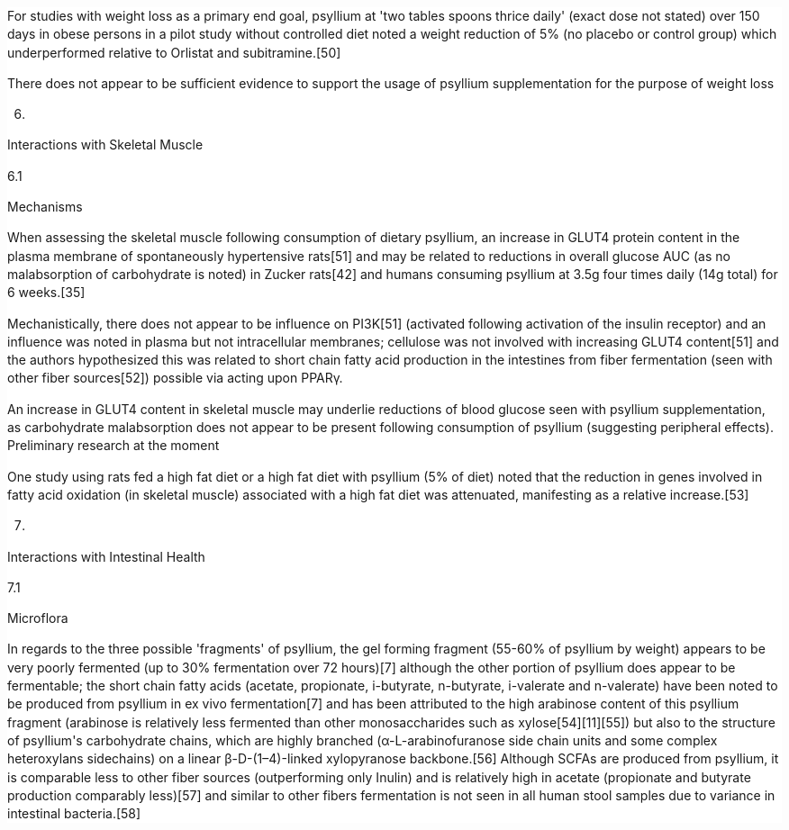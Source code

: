 For studies with weight loss as a primary end goal, psyllium at 'two tables spoons thrice daily' (exact dose not stated) over 150 days in obese persons in a pilot study without controlled diet noted a weight reduction of 5% (no placebo or control group) which underperformed relative to Orlistat and subitramine.[50]


There does not appear to be sufficient evidence to support the usage of psyllium supplementation for the purpose of weight loss


6.

Interactions with Skeletal Muscle

6.1

Mechanisms

When assessing the skeletal muscle following consumption of dietary psyllium, an increase in GLUT4 protein content in the plasma membrane of spontaneously hypertensive rats[51] and may be related to reductions in overall glucose AUC (as no malabsorption of carbohydrate is noted) in Zucker rats[42] and humans consuming psyllium at 3.5g four times daily (14g total) for 6 weeks.[35]

Mechanistically, there does not appear to be influence on PI3K[51] (activated following activation of the insulin receptor) and an influence was noted in plasma but not intracellular membranes; cellulose was not involved with increasing GLUT4 content[51] and the authors hypothesized this was related to short chain fatty acid production in the intestines from fiber fermentation (seen with other fiber sources[52]) possible via acting upon PPARγ.


An increase in GLUT4 content in skeletal muscle may underlie reductions of blood glucose seen with psyllium supplementation, as carbohydrate malabsorption does not appear to be present following consumption of psyllium (suggesting peripheral effects). Preliminary research at the moment


One study using rats fed a high fat diet or a high fat diet with psyllium (5% of diet) noted that the reduction in genes involved in fatty acid oxidation (in skeletal muscle) associated with a high fat diet was attenuated, manifesting as a relative increase.[53]

7.

Interactions with Intestinal Health

7.1

Microflora

In regards to the three possible 'fragments' of psyllium, the gel forming fragment (55-60% of psyllium by weight) appears to be very poorly fermented (up to 30% fermentation over 72 hours)[7] although the other portion of psyllium does appear to be fermentable; the short chain fatty acids (acetate, propionate, i-butyrate, n-butyrate, i-valerate and n-valerate) have been noted to be produced from psyllium in ex vivo fermentation[7] and has been attributed to the high arabinose content of this psyllium fragment (arabinose is relatively less fermented than other monosaccharides such as xylose[54][11][55]) but also to the structure of psyllium's carbohydrate chains, which are highly branched (α-L-arabinofuranose side chain units and some complex heteroxylans sidechains) on a linear β-D-(1–4)-linked xylopyranose backbone.[56] Although SCFAs are produced from psyllium, it is comparable less to other fiber sources (outperforming only Inulin) and is relatively high in acetate (propionate and butyrate production comparably less)[57] and similar to other fibers fermentation is not seen in all human stool samples due to variance in intestinal bacteria.[58]
